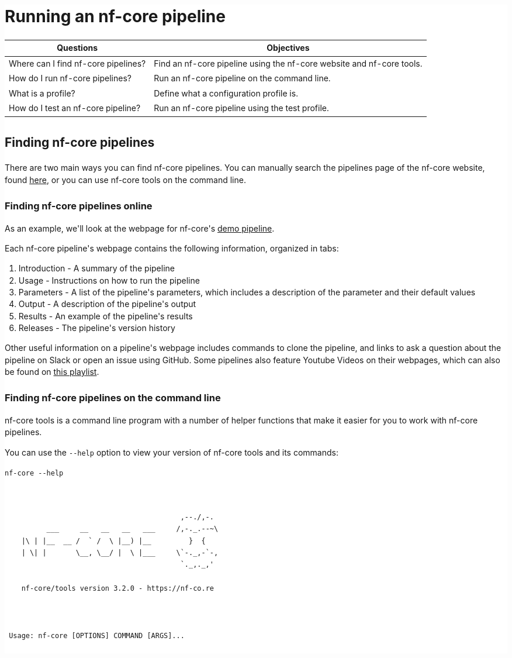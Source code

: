 # Running an nf-core pipeline

| Questions  | Objectives |
| ------------- | ------------- |
| Where can I find nf-core pipelines? | Find an nf-core pipeline using the nf-core website and nf-core tools. |
| How do I run nf-core pipelines? | Run an nf-core pipeline on the command line. |
| What is a profile?  | Define what a configuration profile is. |
| How do I test an nf-core pipeline? | Run an nf-core pipeline using the test profile. |

## Finding nf-core pipelines

There are two main ways you can find nf-core pipelines. You can manually search the pipelines page of the nf-core website, found [here](https://nf-co.re/pipelines/), or you can use nf-core tools on the command line.

### Finding nf-core pipelines online

As an example, we'll look at the webpage for nf-core's [demo pipeline](https://nf-co.re/demo/1.0.1/).

Each nf-core pipeline's webpage contains the following information, organized in tabs:

 1. Introduction - A summary of the pipeline
 2. Usage - Instructions on how to run the pipeline
 3. Parameters - A list of the pipeline's parameters, which includes a description of the parameter and their default values
 4. Output - A description of the pipeline's output
 5. Results - An example of the pipeline's results
 6. Releases - The pipeline's version history

Other useful information on a pipeline's webpage includes commands to clone the pipeline, and links to ask a question about the pipeline on Slack or open an issue using GitHub. Some pipelines also feature Youtube Videos on their webpages, which can also be found on [this playlist](https://youtube.com/playlist?list=PL3xpfTVZLcNh0T2JLJ_hRDqdouS4o8ik7&si=I5-zpScD-HGWas3w).

### Finding nf-core pipelines on the command line

nf-core tools is a command line program with a number of helper functions that make it easier for you to work with nf-core pipelines.

You can use the `--help` option to view your version of nf-core tools and its commands:

```
nf-core --help
```

```	


                                          ,--./,-.
          ___     __   __   __   ___     /,-._.--~\ 
    |\ | |__  __ /  ` /  \ |__) |__         }  {
    | \| |       \__, \__/ |  \ |___     \`-._,-`-,
                                          `._,._,'

    nf-core/tools version 3.2.0 - https://nf-co.re


                                                                                                    
 Usage: nf-core [OPTIONS] COMMAND [ARGS]...                                                         
                                                                                                    
```